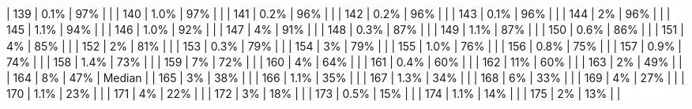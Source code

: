 | 139 | 0.1% | 97% |  |
| 140 | 1.0% | 97% |  |
| 141 | 0.2% | 96% |  |
| 142 | 0.2% | 96% |  |
| 143 | 0.1% | 96% |  |
| 144 | 2% | 96% |  |
| 145 | 1.1% | 94% |  |
| 146 | 1.0% | 92% |  |
| 147 | 4% | 91% |  |
| 148 | 0.3% | 87% |  |
| 149 | 1.1% | 87% |  |
| 150 | 0.6% | 86% |  |
| 151 | 4% | 85% |  |
| 152 | 2% | 81% |  |
| 153 | 0.3% | 79% |  |
| 154 | 3% | 79% |  |
| 155 | 1.0% | 76% |  |
| 156 | 0.8% | 75% |  |
| 157 | 0.9% | 74% |  |
| 158 | 1.4% | 73% |  |
| 159 | 7% | 72% |  |
| 160 | 4% | 64% |  |
| 161 | 0.4% | 60% |  |
| 162 | 11% | 60% |  |
| 163 | 2% | 49% |  |
| 164 | 8% | 47% | Median |
| 165 | 3% | 38% |  |
| 166 | 1.1% | 35% |  |
| 167 | 1.3% | 34% |  |
| 168 | 6% | 33% |  |
| 169 | 4% | 27% |  |
| 170 | 1.1% | 23% |  |
| 171 | 4% | 22% |  |
| 172 | 3% | 18% |  |
| 173 | 0.5% | 15% |  |
| 174 | 1.1% | 14% |  |
| 175 | 2% | 13% |  |